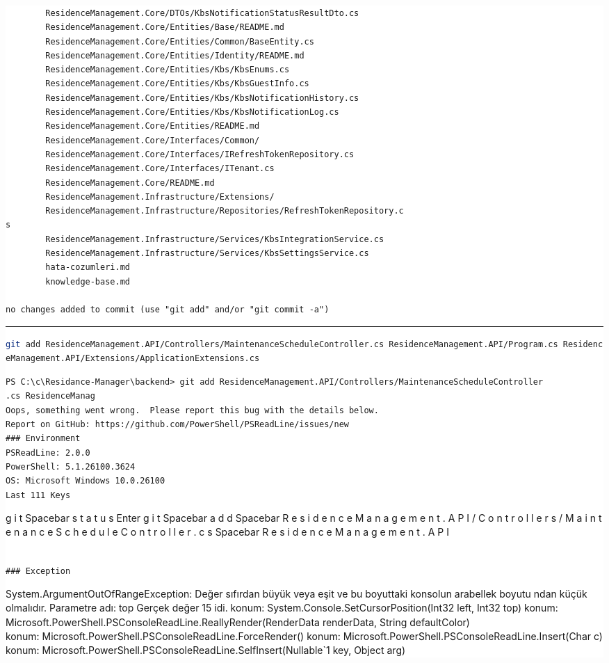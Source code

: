 ```
        ResidenceManagement.Core/DTOs/KbsNotificationStatusResultDto.cs
        ResidenceManagement.Core/Entities/Base/README.md
        ResidenceManagement.Core/Entities/Common/BaseEntity.cs
        ResidenceManagement.Core/Entities/Identity/README.md
        ResidenceManagement.Core/Entities/Kbs/KbsEnums.cs
        ResidenceManagement.Core/Entities/Kbs/KbsGuestInfo.cs
        ResidenceManagement.Core/Entities/Kbs/KbsNotificationHistory.cs
        ResidenceManagement.Core/Entities/Kbs/KbsNotificationLog.cs
        ResidenceManagement.Core/Entities/README.md
        ResidenceManagement.Core/Interfaces/Common/
        ResidenceManagement.Core/Interfaces/IRefreshTokenRepository.cs
        ResidenceManagement.Core/Interfaces/ITenant.cs
        ResidenceManagement.Core/README.md
        ResidenceManagement.Infrastructure/Extensions/
        ResidenceManagement.Infrastructure/Repositories/RefreshTokenRepository.c
s
        ResidenceManagement.Infrastructure/Services/KbsIntegrationService.cs
        ResidenceManagement.Infrastructure/Services/KbsSettingsService.cs
        hata-cozumleri.md
        knowledge-base.md

no changes added to commit (use "git add" and/or "git commit -a")

```

---

```bash
git add ResidenceManagement.API/Controllers/MaintenanceScheduleController.cs ResidenceManagement.API/Program.cs ResidenceManagement.API/Extensions/ApplicationExtensions.cs
```

```
PS C:\c\Residance-Manager\backend> git add ResidenceManagement.API/Controllers/MaintenanceScheduleController
.cs ResidenceManag
Oops, something went wrong.  Please report this bug with the details below.
Report on GitHub: https://github.com/PowerShell/PSReadLine/issues/new
### Environment
PSReadLine: 2.0.0
PowerShell: 5.1.26100.3624
OS: Microsoft Windows 10.0.26100
Last 111 Keys
```
 g i t Spacebar s t a t u s Enter
 g i t Spacebar a d d Spacebar R e s i d e n c e M a n a g e m e n t . A P I / C o n t r o l l e r s / M a i
 n t e n a n c e S c h e d u l e C o n t r o l l e r . c s Spacebar R e s i d e n c e M a n a g e m e n t . 
A P I
```

### Exception
```
System.ArgumentOutOfRangeException: Değer sıfırdan büyük veya eşit ve bu boyuttaki konsolun arabellek boyutu
ndan küçük olmalıdır.
Parametre adı: top
Gerçek değer 15 idi.
   konum: System.Console.SetCursorPosition(Int32 left, Int32 top)
   konum: Microsoft.PowerShell.PSConsoleReadLine.ReallyRender(RenderData renderData, String defaultColor)   
   konum: Microsoft.PowerShell.PSConsoleReadLine.ForceRender()
   konum: Microsoft.PowerShell.PSConsoleReadLine.Insert(Char c)
   konum: Microsoft.PowerShell.PSConsoleReadLine.SelfInsert(Nullable`1 key, Object arg)